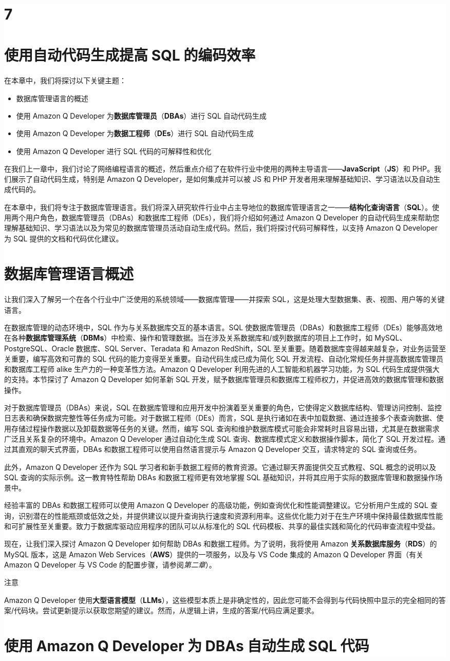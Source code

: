 # 7

# 使用自动代码生成提高 SQL 的编码效率

在本章中，我们将探讨以下关键主题：

+   数据库管理语言的概述

+   使用 Amazon Q Developer 为**数据库管理员**（**DBAs**）进行 SQL 自动代码生成

+   使用 Amazon Q Developer 为**数据工程师**（**DEs**）进行 SQL 自动代码生成

+   使用 Amazon Q Developer 进行 SQL 代码的可解释性和优化

在我们上一章中，我们讨论了网络编程语言的概述，然后重点介绍了在软件行业中使用的两种主导语言——**JavaScript**（**JS**）和 PHP。我们展示了自动代码生成，特别是 Amazon Q Developer，是如何集成并可以被 JS 和 PHP 开发者用来理解基础知识、学习语法以及自动生成代码的。

在本章中，我们将专注于数据库管理语言。我们将深入研究软件行业中占主导地位的数据库管理语言之一——**结构化查询语言**（**SQL**）。使用两个用户角色，数据库管理员（DBAs）和数据库工程师（DEs），我们将介绍如何通过 Amazon Q Developer 的自动代码生成来帮助您理解基础知识、学习语法以及为常见的数据库管理员活动自动生成代码。然后，我们将探讨代码可解释性，以支持 Amazon Q Developer 为 SQL 提供的文档和代码优化建议。

# 数据库管理语言概述

让我们深入了解另一个在各个行业中广泛使用的系统领域——数据库管理——并探索 SQL，这是处理大型数据集、表、视图、用户等的关键语言。

在数据库管理的动态环境中，SQL 作为与关系数据库交互的基本语言。SQL 使数据库管理员（DBAs）和数据库工程师（DEs）能够高效地在各种**数据库管理系统**（**DBMs**）中检索、操作和管理数据。当在涉及关系数据库和/或列数据库的项目上工作时，如 MySQL、PostgreSQL、Oracle 数据库、SQL Server、Teradata 和 Amazon RedShift，SQL 至关重要。随着数据库变得越来越复杂，对业务运营至关重要，编写高效和可靠的 SQL 代码的能力变得至关重要。自动代码生成已成为简化 SQL 开发流程、自动化常规任务并提高数据库管理员和数据库工程师 alike 生产力的一种变革性方法。Amazon Q Developer 利用先进的人工智能和机器学习功能，为 SQL 代码生成提供强大的支持。本节探讨了 Amazon Q Developer 如何革新 SQL 开发，赋予数据库管理员和数据库工程师权力，并促进高效的数据库管理和数据操作。

对于数据库管理员（DBAs）来说，SQL 在数据库管理和应用开发中扮演着至关重要的角色，它使得定义数据库结构、管理访问控制、监控日志表和确保数据完整性等任务成为可能。对于数据工程师（DEs）而言，SQL 是执行诸如在表中加载数据、通过连接多个表查询数据、使用存储过程操作数据以及卸载数据等任务的关键。然而，编写 SQL 查询和维护数据库模式可能会非常耗时且容易出错，尤其是在数据需求广泛且关系复杂的环境中。Amazon Q Developer 通过自动化生成 SQL 查询、数据库模式定义和数据操作脚本，简化了 SQL 开发过程。通过其直观的聊天式界面，DBAs 和数据工程师可以使用自然语言提示与 Amazon Q Developer 交互，请求特定的 SQL 查询或任务。

此外，Amazon Q Developer 还作为 SQL 学习者和新手数据工程师的教育资源。它通过聊天界面提供交互式教程、SQL 概念的说明以及 SQL 查询的实际示例。这一教育特性帮助 DBAs 和数据工程师更有效地掌握 SQL 基础知识，并将其应用于实际的数据库管理和数据操作场景中。

经验丰富的 DBAs 和数据工程师可以使用 Amazon Q Developer 的高级功能，例如查询优化和性能调整建议。它分析用户生成的 SQL 查询，识别潜在的性能瓶颈或低效之处，并提供建议以提升查询执行速度和资源利用率。这些优化能力对于在生产环境中保持最佳数据库性能和可扩展性至关重要。致力于数据库驱动应用程序的团队可以从标准化的 SQL 代码模板、共享的最佳实践和简化的代码审查流程中受益。

现在，让我们深入探讨 Amazon Q Developer 如何帮助 DBAs 和数据工程师。为了说明，我将使用 Amazon **关系数据库服务**（**RDS**）的 MySQL 版本，这是 Amazon Web Services（**AWS**）提供的一项服务，以及与 VS Code 集成的 Amazon Q Developer 界面（有关 Amazon Q Developer 与 VS Code 的配置步骤，请参阅*第二章*）。

注意

Amazon Q Developer 使用**大型语言模型**（**LLMs**），这些模型本质上是非确定性的，因此您可能不会得到与代码快照中显示的完全相同的答案/代码块。尝试更新提示以获取您期望的建议。然而，从逻辑上讲，生成的答案/代码应满足要求。

# 使用 Amazon Q Developer 为 DBAs 自动生成 SQL 代码

